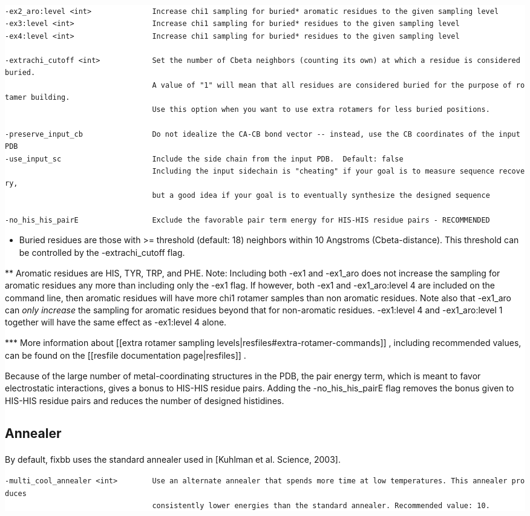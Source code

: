 ```
-ex2_aro:level <int>              Increase chi1 sampling for buried* aromatic residues to the given sampling level
-ex3:level <int>                  Increase chi1 sampling for buried* residues to the given sampling level
-ex4:level <int>                  Increase chi1 sampling for buried* residues to the given sampling level

-extrachi_cutoff <int>            Set the number of Cbeta neighbors (counting its own) at which a residue is considered buried.
                                  A value of "1" will mean that all residues are considered buried for the purpose of rotamer building.
                                  Use this option when you want to use extra rotamers for less buried positions.

-preserve_input_cb                Do not idealize the CA-CB bond vector -- instead, use the CB coordinates of the input PDB
-use_input_sc                     Include the side chain from the input PDB.  Default: false
                                  Including the input sidechain is "cheating" if your goal is to measure sequence recovery,
                                  but a good idea if your goal is to eventually synthesize the designed sequence

-no_his_his_pairE                 Exclude the favorable pair term energy for HIS-HIS residue pairs - RECOMMENDED
```

-   Buried residues are those with \>= threshold (default: 18) neighbors within 10 Angstroms (Cbeta-distance). This threshold can be controlled by the -extrachi\_cutoff flag.

\*\* Aromatic residues are HIS, TYR, TRP, and PHE. Note: Including both -ex1 and -ex1\_aro does not increase the sampling for aromatic residues any more than including only the -ex1 flag. If however, both -ex1 and -ex1\_aro:level 4 are included on the command line, then aromatic residues will have more chi1 rotamer samples than non aromatic residues. Note also that -ex1\_aro can *only increase* the sampling for aromatic residues beyond that for non-aromatic residues. -ex1:level 4 and -ex1\_aro:level 1 together will have the same effect as -ex1:level 4 alone.

\*\*\* More information about [[extra rotamer sampling levels|resfiles#extra-rotamer-commands]] , including recommended values, can be found on the [[resfile documentation page|resfiles]] .

Because of the large number of metal-coordinating structures in the PDB, the pair energy term, which is meant to favor electrostatic interactions, gives a bonus to HIS-HIS residue pairs. Adding the -no\_his\_his\_pairE flag removes the bonus given to HIS-HIS residue pairs and reduces the number of designed histidines.

Annealer
--------

By default, fixbb uses the standard annealer used in [Kuhlman et al. Science, 2003].

```
-multi_cool_annealer <int>        Use an alternate annealer that spends more time at low temperatures. This annealer produces
                                  consistently lower energies than the standard annealer. Recommended value: 10.
```
